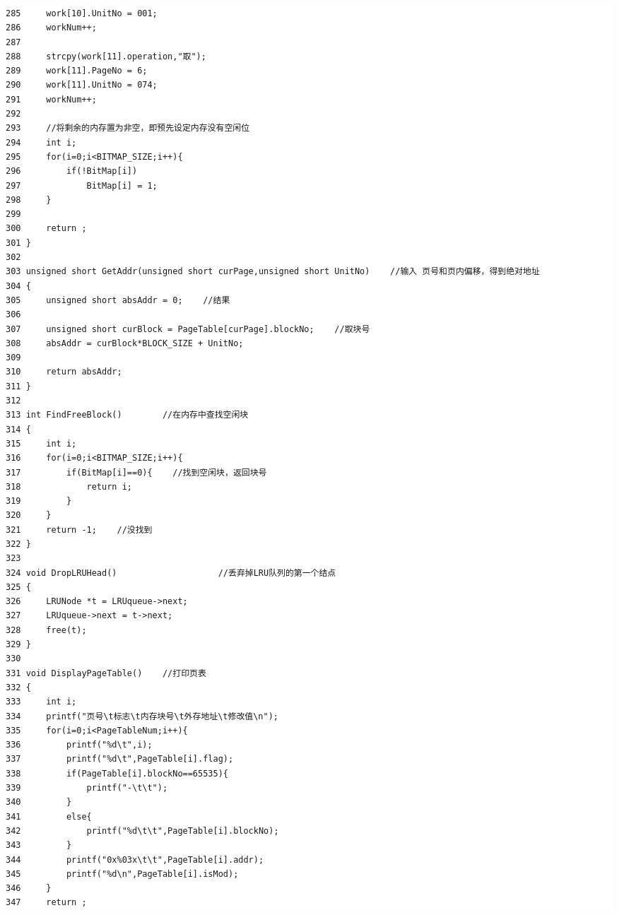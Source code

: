 ```
285     work[10].UnitNo = 001;
286     workNum++;
287 
288     strcpy(work[11].operation,"取");
289     work[11].PageNo = 6;
290     work[11].UnitNo = 074;
291     workNum++;
292 
293     //将剩余的内存置为非空，即预先设定内存没有空闲位
294     int i;
295     for(i=0;i<BITMAP_SIZE;i++){
296         if(!BitMap[i])
297             BitMap[i] = 1;
298     }
299 
300     return ;
301 }
302 
303 unsigned short GetAddr(unsigned short curPage,unsigned short UnitNo)    //输入 页号和页内偏移，得到绝对地址
304 {
305     unsigned short absAddr = 0;    //结果
306 
307     unsigned short curBlock = PageTable[curPage].blockNo;    //取块号
308     absAddr = curBlock*BLOCK_SIZE + UnitNo;
309 
310     return absAddr;
311 }
312 
313 int FindFreeBlock()        //在内存中查找空闲块
314 {
315     int i;
316     for(i=0;i<BITMAP_SIZE;i++){
317         if(BitMap[i]==0){    //找到空闲块，返回块号
318             return i;
319         }
320     }
321     return -1;    //没找到
322 }
323 
324 void DropLRUHead()                    //丢弃掉LRU队列的第一个结点
325 {
326     LRUNode *t = LRUqueue->next;
327     LRUqueue->next = t->next;
328     free(t);
329 }
330 
331 void DisplayPageTable()    //打印页表
332 {
333     int i;
334     printf("页号\t标志\t内存块号\t外存地址\t修改值\n");
335     for(i=0;i<PageTableNum;i++){
336         printf("%d\t",i);
337         printf("%d\t",PageTable[i].flag);
338         if(PageTable[i].blockNo==65535){
339             printf("-\t\t");
340         }
341         else{
342             printf("%d\t\t",PageTable[i].blockNo);
343         }
344         printf("0x%03x\t\t",PageTable[i].addr);
345         printf("%d\n",PageTable[i].isMod);
346     }
347     return ;
```